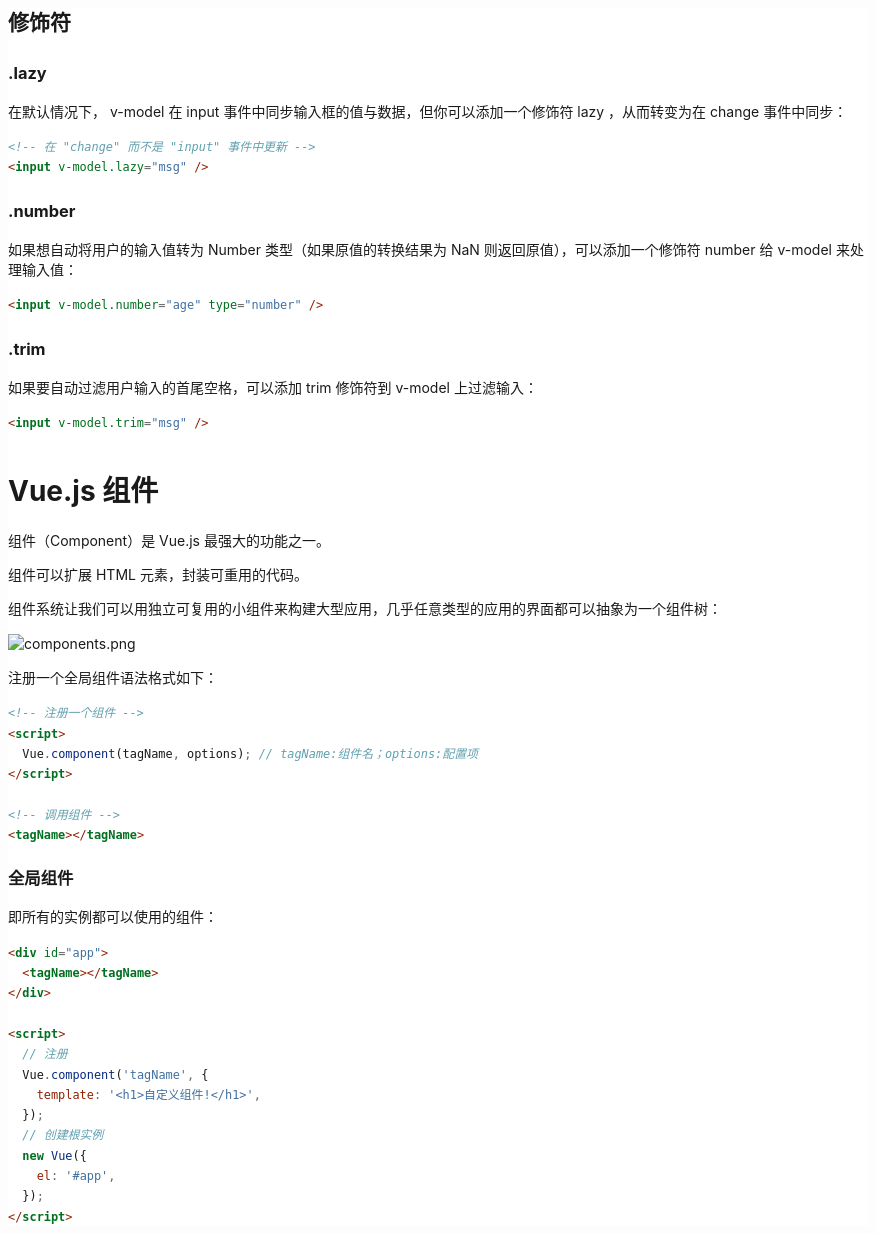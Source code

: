 ## 修饰符

### .lazy

在默认情况下， v-model 在 input 事件中同步输入框的值与数据，但你可以添加一个修饰符 lazy ，从而转变为在 change 事件中同步：

```html
<!-- 在 "change" 而不是 "input" 事件中更新 -->
<input v-model.lazy="msg" />
```

### .number

如果想自动将用户的输入值转为 Number 类型（如果原值的转换结果为 NaN 则返回原值），可以添加一个修饰符 number 给 v-model 来处理输入值：

```html
<input v-model.number="age" type="number" />
```

### .trim

如果要自动过滤用户输入的首尾空格，可以添加 trim 修饰符到 v-model 上过滤输入：

```html
<input v-model.trim="msg" />
```

# Vue.js 组件

组件（Component）是 Vue.js 最强大的功能之一。

组件可以扩展 HTML 元素，封装可重用的代码。

组件系统让我们可以用独立可复用的小组件来构建大型应用，几乎任意类型的应用的界面都可以抽象为一个组件树：

![components.png](https://i.loli.net/2021/06/04/aIYgLiFxbjK7JUe.png)

注册一个全局组件语法格式如下：

```html
<!-- 注册一个组件 -->
<script>
  Vue.component(tagName, options); // tagName:组件名；options:配置项
</script>

<!-- 调用组件 -->
<tagName></tagName>
```

### 全局组件

即所有的实例都可以使用的组件：

```html
<div id="app">
  <tagName></tagName>
</div>

<script>
  // 注册
  Vue.component('tagName', {
    template: '<h1>自定义组件!</h1>',
  });
  // 创建根实例
  new Vue({
    el: '#app',
  });
</script>
```